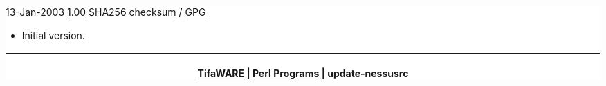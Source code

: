    <TR>
      <TH ALIGN="left" VALIGN="top">13-Jan-2003 </TH>
      <TD ALIGN="left" VALIGN="top"><A HREF="/code/update-nessusrc/update-nessusrc-1.00">1.00</A> </TD>
      <TD ALIGN="left" VALIGN="top"><A HREF="/code/update-nessusrc/update-nessusrc-1.00.sha256sum">SHA256 checksum</A> / 
         <A HREF="/code/update-nessusrc/update-nessusrc-1.00.asc">GPG</A> </TD>
      <TD ALIGN="left" VALIGN="top">
      <UL>
         <LI>Initial version.</LI>
      </UL></TD>
   </TR>
</TABLE>
</CENTER>


<HR>
<H4 ALIGN="center">
   <A HREF="/">TifaWARE</A> |
   <A HREF="../">Perl Programs</A> |
   update-nessusrc
</H4>
                                                                                




</BODY>

</HTML>
